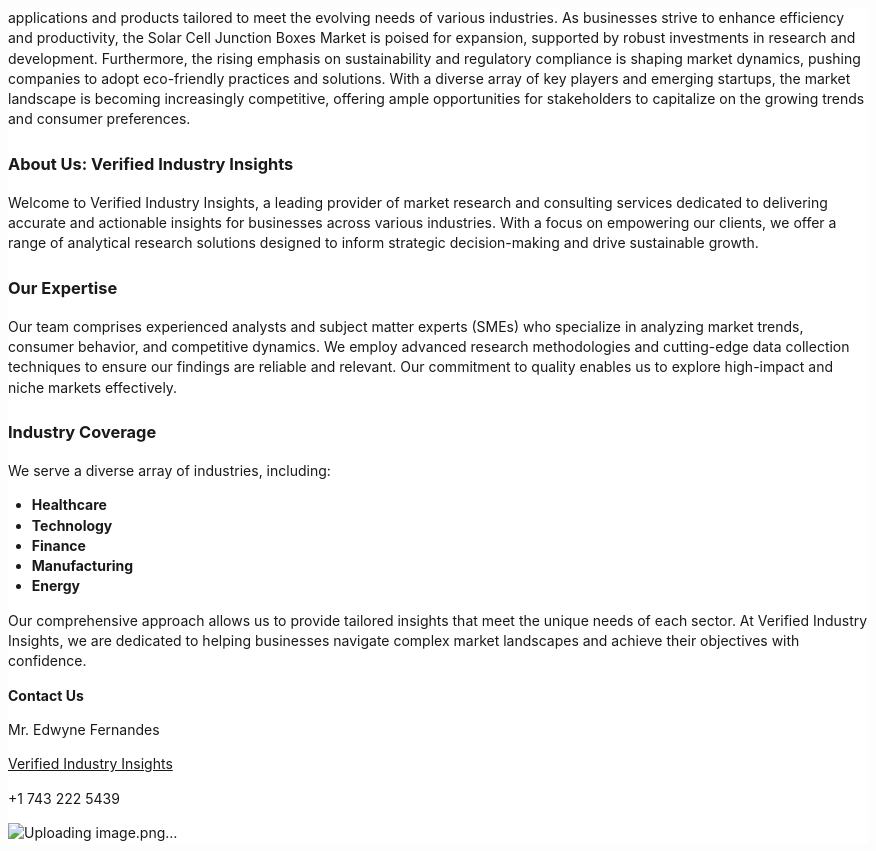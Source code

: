 applications and products tailored to meet the evolving needs of various industries. As businesses strive to enhance efficiency and productivity, the Solar Cell Junction Boxes Market is poised for expansion, supported by robust investments in research and development. Furthermore, the rising emphasis on sustainability and regulatory compliance is shaping market dynamics, pushing companies to adopt eco-friendly practices and solutions. With a diverse array of key players and emerging startups, the market landscape is becoming increasingly competitive, offering ample opportunities for stakeholders to capitalize on the growing trends and consumer preferences.</p><h3>About Us: Verified Industry Insights</h3><p>Welcome to Verified Industry Insights, a leading provider of market research and consulting services dedicated to delivering accurate and actionable insights for businesses across various industries. With a focus on empowering our clients, we offer a range of analytical research solutions designed to inform strategic decision-making and drive sustainable growth.</p><h3>Our Expertise</h3><p>Our team comprises experienced analysts and subject matter experts (SMEs) who specialize in analyzing market trends, consumer behavior, and competitive dynamics. We employ advanced research methodologies and cutting-edge data collection techniques to ensure our findings are reliable and relevant. Our commitment to quality enables us to explore high-impact and niche markets effectively.</p><h3>Industry Coverage</h3><p>We serve a diverse array of industries, including:</p><ul><li><strong>Healthcare</strong></li><li><strong>Technology</strong></li><li><strong>Finance</strong></li><li><strong>Manufacturing</strong></li><li><strong>Energy</strong></li></ul><p>Our comprehensive approach allows us to provide tailored insights that meet the unique needs of each sector. At Verified Industry Insights, we are dedicated to helping businesses navigate complex market landscapes and achieve their objectives with confidence.</p><p><strong>Contact Us</strong></p><p>Mr. Edwyne Fernandes</p><p><a href="https://www.verifiedindustryinsights.com/">Verified Industry Insights</a></p><p>+1 743 222 5439</p>
![Uploading image.png…]()
